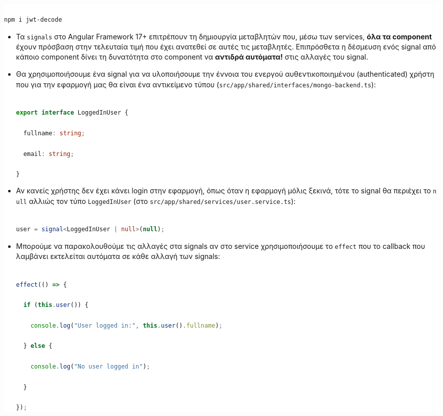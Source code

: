   ```bash

  npm i jwt-decode

  ```
 
- Τα `signals` στο Angular Framework 17+ επιτρέπουν τη δημιουργία μεταβλητών που, μέσω των services, **όλα τα component** έχουν πρόσβαση στην τελευταία τιμή που έχει ανατεθεί σε αυτές τις μεταβλητές. Επιπρόσθετα η δέσμευση ενός signal από κάποιο component δίνει τη δυνατότητα στο component να **αντιδρά αυτόματα!** στις αλλαγές του signal.

- Θα χρησιμοποιήσουμε ένα signal για να υλοποιήσουμε την έννοια του ενεργού αυθεντικοποιημένου (authenticated) χρήστη που για την εφαρμογή μας θα είναι ένα αντικείμενο τύπου (`src/app/shared/interfaces/mongo-backend.ts`):
 
  ```typescript

  export interface LoggedInUser {

    fullname: string;

    email: string;

  }

  ```
 
- Αν κανείς χρήστης δεν έχει κάνει login στην εφαρμογή, όπως όταν η εφαρμογή μόλις ξεκινά, τότε το signal θα περιέχει το `null` αλλιώς τον τύπο `LoggedInUser` (στο `src/app/shared/services/user.service.ts`):
 
  ```typescript

  user = signal<LoggedInUser | null>(null);

  ```
 
- Μπορούμε να παρακολουθούμε τις αλλαγές στα signals αν στο service χρησιμοποιήσουμε το `effect` που το callback που λαμβάνει εκτελείται αυτόματα σε κάθε αλλαγή των signals:
 
  ```typescript

  effect(() => {

    if (this.user()) {

      console.log("User logged in:", this.user().fullname);

    } else {

      console.log("No user logged in");

    }

  });

  ```
 